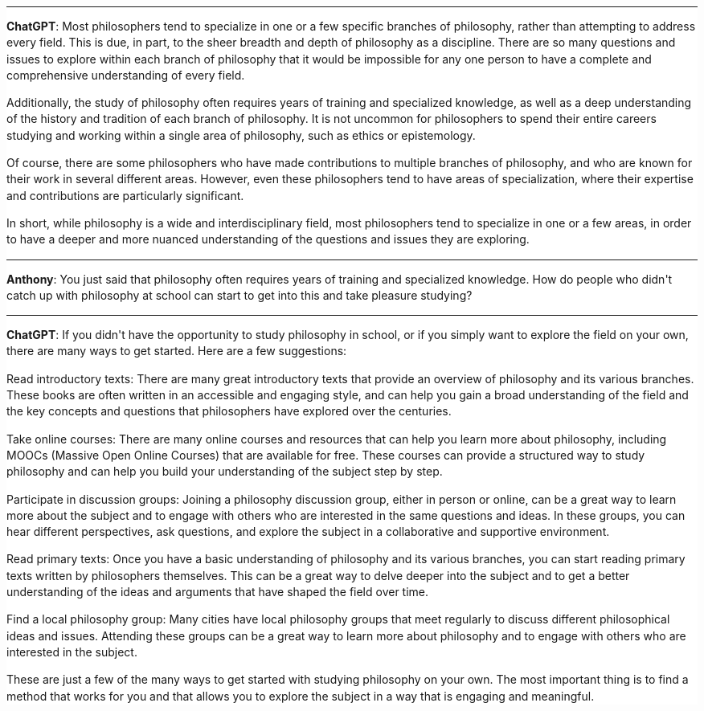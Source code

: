 --------
**ChatGPT**: Most philosophers tend to specialize in one or a few specific branches of philosophy, rather than attempting to address every field. This is due, in part, to the sheer breadth and depth of philosophy as a discipline. There are so many questions and issues to explore within each branch of philosophy that it would be impossible for any one person to have a complete and comprehensive understanding of every field.

Additionally, the study of philosophy often requires years of training and specialized knowledge, as well as a deep understanding of the history and tradition of each branch of philosophy. It is not uncommon for philosophers to spend their entire careers studying and working within a single area of philosophy, such as ethics or epistemology.

Of course, there are some philosophers who have made contributions to multiple branches of philosophy, and who are known for their work in several different areas. However, even these philosophers tend to have areas of specialization, where their expertise and contributions are particularly significant.

In short, while philosophy is a wide and interdisciplinary field, most philosophers tend to specialize in one or a few areas, in order to have a deeper and more nuanced understanding of the questions and issues they are exploring.

--------
**Anthony**: You just said that philosophy often requires years of training and specialized knowledge. How do people who didn't catch up with philosophy at school can start to get into this and take pleasure studying?

--------
**ChatGPT**: If you didn't have the opportunity to study philosophy in school, or if you simply want to explore the field on your own, there are many ways to get started. Here are a few suggestions:

Read introductory texts: There are many great introductory texts that provide an overview of philosophy and its various branches. These books are often written in an accessible and engaging style, and can help you gain a broad understanding of the field and the key concepts and questions that philosophers have explored over the centuries.

Take online courses: There are many online courses and resources that can help you learn more about philosophy, including MOOCs (Massive Open Online Courses) that are available for free. These courses can provide a structured way to study philosophy and can help you build your understanding of the subject step by step.

Participate in discussion groups: Joining a philosophy discussion group, either in person or online, can be a great way to learn more about the subject and to engage with others who are interested in the same questions and ideas. In these groups, you can hear different perspectives, ask questions, and explore the subject in a collaborative and supportive environment.

Read primary texts: Once you have a basic understanding of philosophy and its various branches, you can start reading primary texts written by philosophers themselves. This can be a great way to delve deeper into the subject and to get a better understanding of the ideas and arguments that have shaped the field over time.

Find a local philosophy group: Many cities have local philosophy groups that meet regularly to discuss different philosophical ideas and issues. Attending these groups can be a great way to learn more about philosophy and to engage with others who are interested in the subject.

These are just a few of the many ways to get started with studying philosophy on your own. The most important thing is to find a method that works for you and that allows you to explore the subject in a way that is engaging and meaningful.
